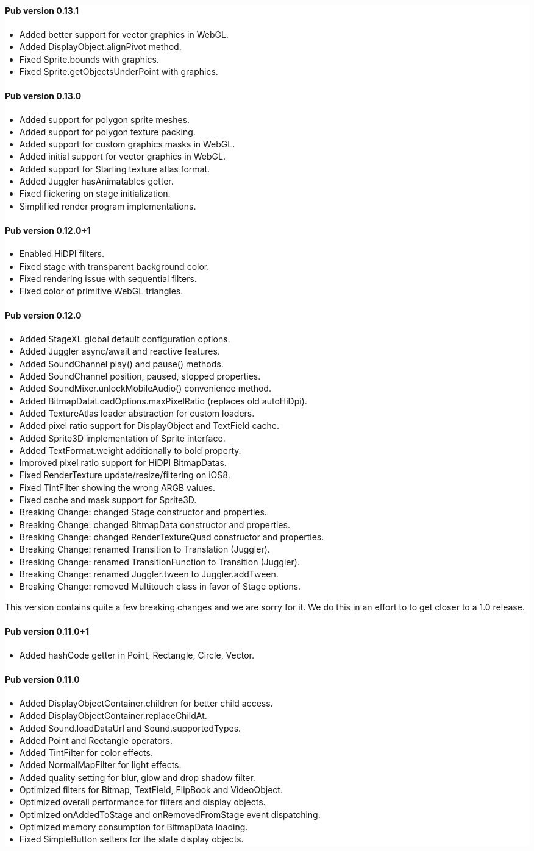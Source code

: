 #### Pub version 0.13.1
  * Added better support for vector graphics in WebGL.
  * Added DisplayObject.alignPivot method.
  * Fixed Sprite.bounds with graphics.
  * Fixed Sprite.getObjectsUnderPoint with graphics.
  
#### Pub version 0.13.0
  * Added support for polygon sprite meshes.
  * Added support for polygon texture packing.
  * Added support for custom graphics masks in WebGL.
  * Added initial support for vector graphics in WebGL.
  * Added support for Starling texture atlas format.
  * Added Juggler hasAnimatables getter.
  * Fixed flickering on stage initialization.
  * Simplified render program implementations.
  
#### Pub version 0.12.0+1
  * Enabled HiDPI filters. 
  * Fixed stage with transparent background color.
  * Fixed rendering issue with sequential filters. 
  * Fixed color of primitive WebGL triangles.
  
#### Pub version 0.12.0
  * Added StageXL global default configuration options.
  * Added Juggler async/await and reactive features.
  * Added SoundChannel play() and pause() methods.
  * Added SoundChannel position, paused, stopped properties.
  * Added SoundMixer.unlockMobileAudio() convenience method.
  * Added BitmapDataLoadOptions.maxPixelRatio (replaces old autoHiDpi). 
  * Added TextureAtlas loader abstraction for custom loaders.
  * Added pixel ratio support for DisplayObject and TextField cache.
  * Added Sprite3D implementation of Sprite interface.
  * Added TextFormat.weight additionally to bold property. 
  * Improved pixel ratio support for HiDPI BitmapDatas.   
  * Fixed RenderTexture update/resize/filtering on iOS8.
  * Fixed TintFilter showing the wrong ARGB values.
  * Fixed cache and mask support for Sprite3D.
  * Breaking Change: changed Stage constructor and properties.
  * Breaking Change: changed BitmapData constructor and properties.
  * Breaking Change: changed RenderTextureQuad constructor and properties.
  * Breaking Change: renamed Transition to Translation (Juggler).
  * Breaking Change: renamed TransitionFunction to Transition (Juggler).
  * Breaking Change: renamed Juggler.tween to Juggler.addTween. 
  * Breaking Change: removed Multitouch class in favor of Stage options.
  
This version contains quite a few breaking changes and we are sorry for it. 
We do this in an effort to to get closer to a 1.0 release.
  
#### Pub version 0.11.0+1
  * Added hashCode getter in Point, Rectangle, Circle, Vector.
  
#### Pub version 0.11.0
  * Added DisplayObjectContainer.children for better child access.
  * Added DisplayObjectContainer.replaceChildAt. 
  * Added Sound.loadDataUrl and Sound.supportedTypes.
  * Added Point and Rectangle operators.
  * Added TintFilter for color effects.
  * Added NormalMapFilter for light effects.
  * Added quality setting for blur, glow and drop shadow filter.
  * Optimized filters for Bitmap, TextField, FlipBook and VideoObject.
  * Optimized overall performance for filters and display objects.  
  * Optimized onAddedToStage and onRemovedFromStage event dispatching.
  * Optimized memory consumption for BitmapData loading.
  * Fixed SimpleButton setters for the state display objects. 